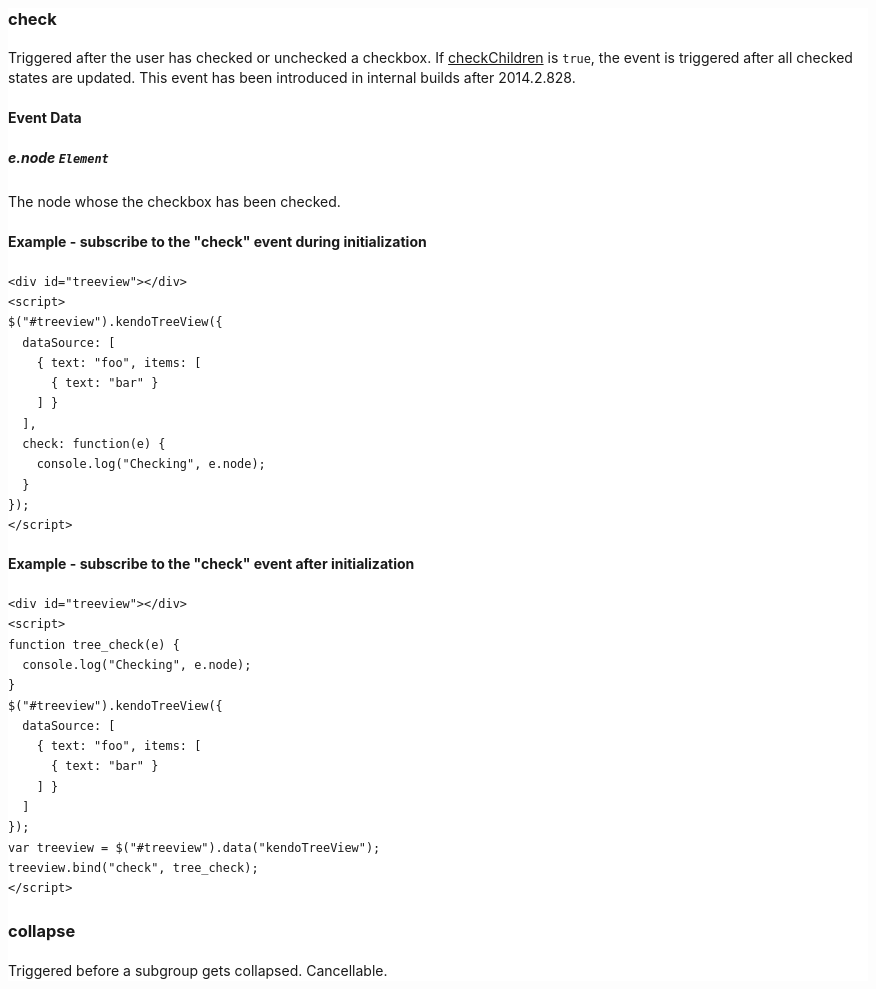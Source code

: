 
### check

Triggered after the user has checked or unchecked a checkbox.
If [checkChildren](#checkboxes.checkChildren) is `true`, the event is triggered after all checked states are updated.
This event has been introduced in internal builds after 2014.2.828.

#### Event Data

##### e.node `Element`

The node whose the checkbox has been checked.

#### Example - subscribe to the "check" event during initialization

    <div id="treeview"></div>
    <script>
    $("#treeview").kendoTreeView({
      dataSource: [
        { text: "foo", items: [
          { text: "bar" }
        ] }
      ],
      check: function(e) {
        console.log("Checking", e.node);
      }
    });
    </script>

#### Example - subscribe to the "check" event after initialization

    <div id="treeview"></div>
    <script>
    function tree_check(e) {
      console.log("Checking", e.node);
    }
    $("#treeview").kendoTreeView({
      dataSource: [
        { text: "foo", items: [
          { text: "bar" }
        ] }
      ]
    });
    var treeview = $("#treeview").data("kendoTreeView");
    treeview.bind("check", tree_check);
    </script>

### collapse

Triggered before a subgroup gets collapsed. Cancellable.
